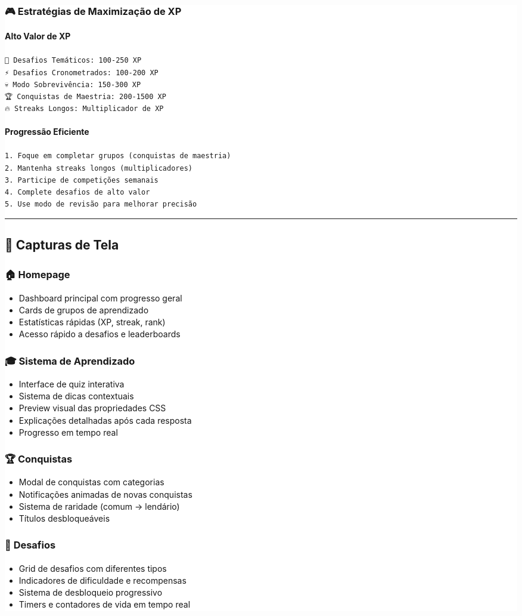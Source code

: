 ### 🎮 **Estratégias de Maximização de XP**

#### **Alto Valor de XP**

```
🎯 Desafios Temáticos: 100-250 XP
⚡ Desafios Cronometrados: 100-200 XP
💀 Modo Sobrevivência: 150-300 XP
🏆 Conquistas de Maestria: 200-1500 XP
🔥 Streaks Longos: Multiplicador de XP
```

#### **Progressão Eficiente**

```
1. Foque em completar grupos (conquistas de maestria)
2. Mantenha streaks longos (multiplicadores)
3. Participe de competições semanais
4. Complete desafios de alto valor
5. Use modo de revisão para melhorar precisão
```

---

## 📱 Capturas de Tela

### 🏠 **Homepage**

-   Dashboard principal com progresso geral
-   Cards de grupos de aprendizado
-   Estatísticas rápidas (XP, streak, rank)
-   Acesso rápido a desafios e leaderboards

### 🎓 **Sistema de Aprendizado**

-   Interface de quiz interativa
-   Sistema de dicas contextuais
-   Preview visual das propriedades CSS
-   Explicações detalhadas após cada resposta
-   Progresso em tempo real

### 🏆 **Conquistas**

-   Modal de conquistas com categorias
-   Notificações animadas de novas conquistas
-   Sistema de raridade (comum → lendário)
-   Títulos desbloqueáveis

### 🎯 **Desafios**

-   Grid de desafios com diferentes tipos
-   Indicadores de dificuldade e recompensas
-   Sistema de desbloqueio progressivo
-   Timers e contadores de vida em tempo real
